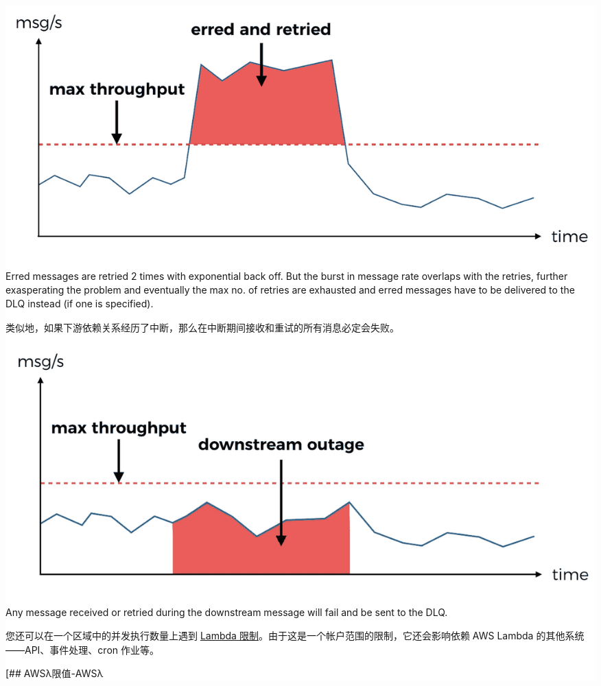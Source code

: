 ![](img/01ebc90dbb08fbc2787821cde7c5de13.png)

Erred messages are retried 2 times with exponential back off. But the burst in message rate overlaps with the retries, further exasperating the problem and eventually the max no. of retries are exhausted and erred messages have to be delivered to the DLQ instead (if one is specified).

类似地，如果下游依赖关系经历了中断，那么在中断期间接收和重试的所有消息必定会失败。

![](img/6a518924b20e8f393402f81a91ce20c2.png)

Any message received or retried during the downstream message will fail and be sent to the DLQ.

您还可以在一个区域中的并发执行数量上遇到 [Lambda 限制](http://docs.aws.amazon.com/lambda/latest/dg/limits.html)。由于这是一个帐户范围的限制，它还会影响依赖 AWS Lambda 的其他系统——API、事件处理、cron 作业等。

 [## AWSλ限值-AWSλ
